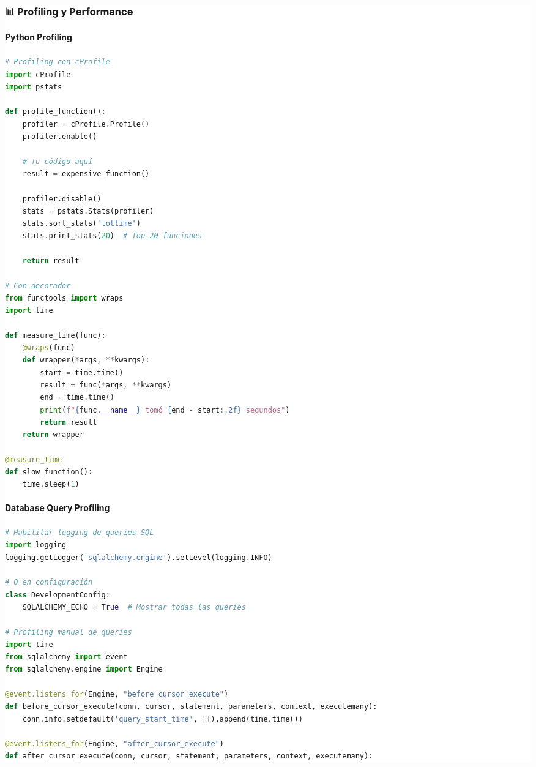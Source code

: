 ### 📊 Profiling y Performance

#### Python Profiling

```python
# Profiling con cProfile
import cProfile
import pstats

def profile_function():
    profiler = cProfile.Profile()
    profiler.enable()
    
    # Tu código aquí
    result = expensive_function()
    
    profiler.disable()
    stats = pstats.Stats(profiler)
    stats.sort_stats('tottime')
    stats.print_stats(20)  # Top 20 funciones
    
    return result

# Con decorador
from functools import wraps
import time

def measure_time(func):
    @wraps(func)
    def wrapper(*args, **kwargs):
        start = time.time()
        result = func(*args, **kwargs)
        end = time.time()
        print(f"{func.__name__} tomó {end - start:.2f} segundos")
        return result
    return wrapper

@measure_time
def slow_function():
    time.sleep(1)
```

#### Database Query Profiling

```python
# Habilitar logging de queries SQL
import logging
logging.getLogger('sqlalchemy.engine').setLevel(logging.INFO)

# O en configuración
class DevelopmentConfig:
    SQLALCHEMY_ECHO = True  # Mostrar todas las queries
    
# Profiling manual de queries
import time
from sqlalchemy import event
from sqlalchemy.engine import Engine

@event.listens_for(Engine, "before_cursor_execute")
def before_cursor_execute(conn, cursor, statement, parameters, context, executemany):
    conn.info.setdefault('query_start_time', []).append(time.time())

@event.listens_for(Engine, "after_cursor_execute")
def after_cursor_execute(conn, cursor, statement, parameters, context, executemany):
```